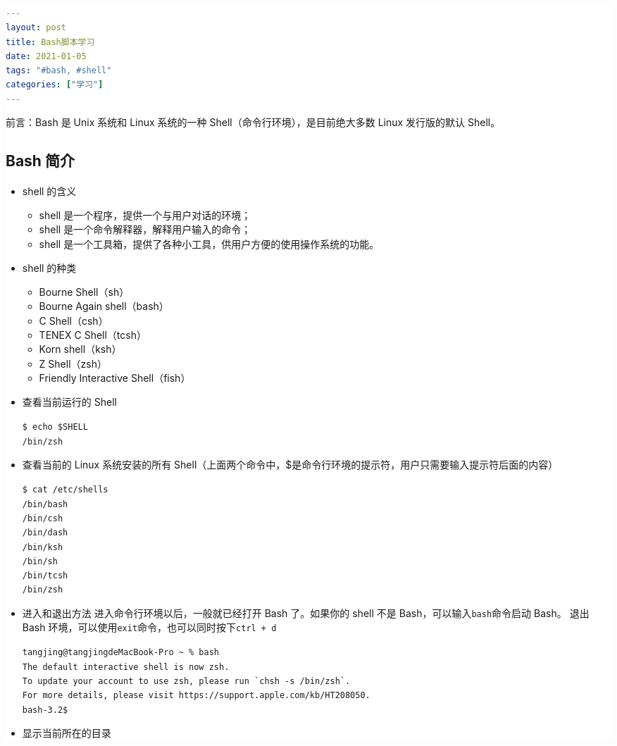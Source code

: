 ```yaml
---
layout: post
title: Bash脚本学习
date: 2021-01-05
tags: "#bash, #shell"
categories: ["学习"]
---
```


前言：Bash 是 Unix 系统和 Linux 系统的一种 Shell（命令行环境），是目前绝大多数 Linux 发行版的默认 Shell。

## Bash 简介

- shell 的含义

  - shell 是一个程序，提供一个与用户对话的环境；
  - shell 是一个命令解释器，解释用户输入的命令；
  - shell 是一个工具箱，提供了各种小工具，供用户方便的使用操作系统的功能。

- shell 的种类

  - Bourne Shell（sh）
  - Bourne Again shell（bash）
  - C Shell（csh）
  - TENEX C Shell（tcsh）
  - Korn shell（ksh）
  - Z Shell（zsh）
  - Friendly Interactive Shell（fish）

- 查看当前运行的 Shell

  ```
  $ echo $SHELL
  /bin/zsh
  ```

- 查看当前的 Linux 系统安装的所有 Shell（上面两个命令中，$是命令行环境的提示符，用户只需要输入提示符后面的内容）

  ```
  $ cat /etc/shells
  /bin/bash
  /bin/csh
  /bin/dash
  /bin/ksh
  /bin/sh
  /bin/tcsh
  /bin/zsh
  ```

- 进入和退出方法
  进入命令行环境以后，一般就已经打开 Bash 了。如果你的 shell 不是 Bash，可以输入`bash`命令启动 Bash。
  退出 Bash 环境，可以使用`exit`命令，也可以同时按下`ctrl + d`
  ```
  tangjing@tangjingdeMacBook-Pro ~ % bash
  The default interactive shell is now zsh.
  To update your account to use zsh, please run `chsh -s /bin/zsh`.
  For more details, please visit https://support.apple.com/kb/HT208050.
  bash-3.2$
  ```
- 显示当前所在的目录
